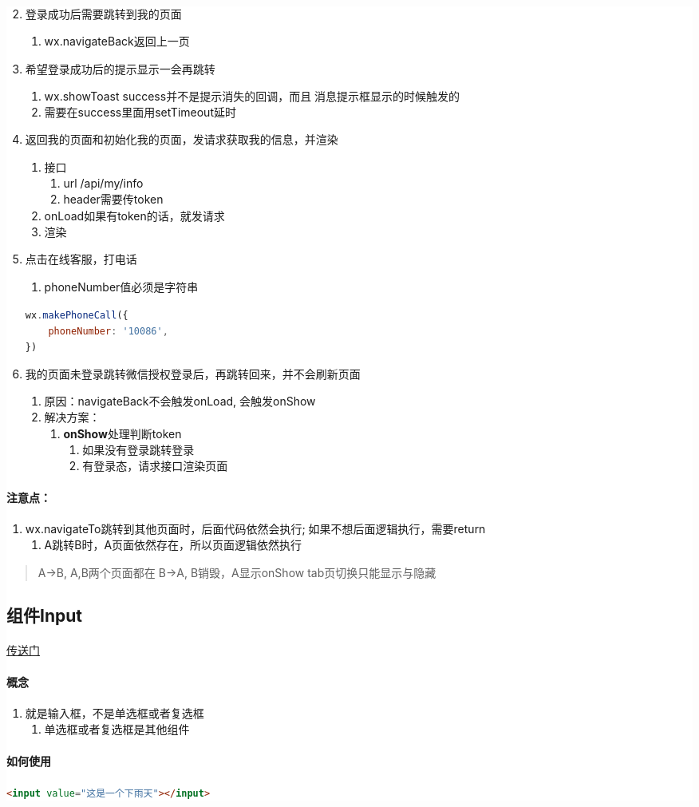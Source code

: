 2. 登录成功后需要跳转到我的页面

   1. wx.navigateBack返回上一页

3. 希望登录成功后的提示显示一会再跳转

   1. wx.showToast success并不是提示消失的回调，而且 消息提示框显示的时候触发的
   2. 需要在success里面用setTimeout延时

4. 返回我的页面和初始化我的页面，发请求获取我的信息，并渲染

   1. 接口 
      1. url /api/my/info
      2. header需要传token
   2. onLoad如果有token的话，就发请求
   3. 渲染

5. 点击在线客服，打电话

   1. phoneNumber值必须是字符串

   ```js
   wx.makePhoneCall({
       phoneNumber: '10086',
   })
   ```

6. 我的页面未登录跳转微信授权登录后，再跳转回来，并不会刷新页面
   1. 原因：navigateBack不会触发onLoad, 会触发onShow
   2. 解决方案：
      1. **onShow**处理判断token
         1. 如果没有登录跳转登录
         2. 有登录态，请求接口渲染页面

#### 注意点：

1. wx.navigateTo跳转到其他页面时，后面代码依然会执行; 如果不想后面逻辑执行，需要return
   1. A跳转B时，A页面依然存在，所以页面逻辑依然执行

>  A->B, A,B两个页面都在
> B->A, B销毁，A显示onShow
> tab页切换只能显示与隐藏  



## 组件Input

[传送门](https://developers.weixin.qq.com/miniprogram/dev/component/input.html)

#### 概念

1. 就是输入框，不是单选框或者复选框
   1. 单选框或者复选框是其他组件

#### 如何使用

```html
<input value="这是一个下雨天"></input>
```
